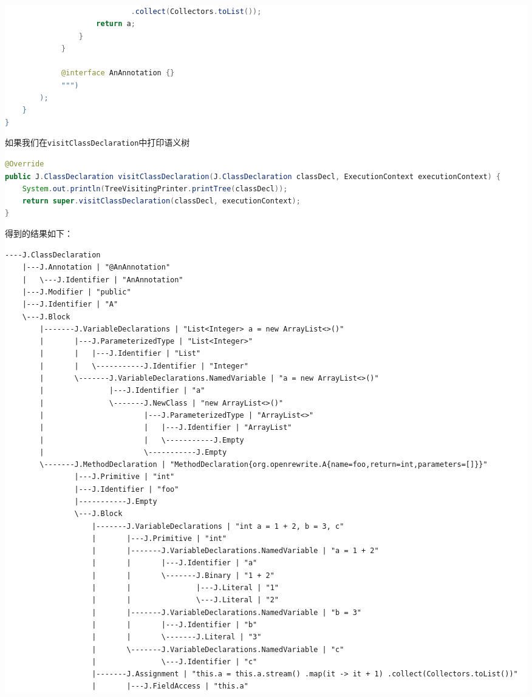 ```java
                             .collect(Collectors.toList());
                     return a;
                 }
             }
             
             @interface AnAnnotation {}
             """)
        );
    }
}
```



如果我们在`visitClassDeclaration`中打印语义树

```java
@Override
public J.ClassDeclaration visitClassDeclaration(J.ClassDeclaration classDecl, ExecutionContext executionContext) {
    System.out.println(TreeVisitingPrinter.printTree(classDecl));
    return super.visitClassDeclaration(classDecl, executionContext);
}
```

得到的结果如下：

```
----J.ClassDeclaration
    |---J.Annotation | "@AnAnnotation"
    |   \---J.Identifier | "AnAnnotation"
    |---J.Modifier | "public"
    |---J.Identifier | "A"
    \---J.Block
        |-------J.VariableDeclarations | "List<Integer> a = new ArrayList<>()"
        |       |---J.ParameterizedType | "List<Integer>"
        |       |   |---J.Identifier | "List"
        |       |   \-----------J.Identifier | "Integer"
        |       \-------J.VariableDeclarations.NamedVariable | "a = new ArrayList<>()"
        |               |---J.Identifier | "a"
        |               \-------J.NewClass | "new ArrayList<>()"
        |                       |---J.ParameterizedType | "ArrayList<>"
        |                       |   |---J.Identifier | "ArrayList"
        |                       |   \-----------J.Empty
        |                       \-----------J.Empty
        \-------J.MethodDeclaration | "MethodDeclaration{org.openrewrite.A{name=foo,return=int,parameters=[]}}"
                |---J.Primitive | "int"
                |---J.Identifier | "foo"
                |-----------J.Empty
                \---J.Block
                    |-------J.VariableDeclarations | "int a = 1 + 2, b = 3, c"
                    |       |---J.Primitive | "int"
                    |       |-------J.VariableDeclarations.NamedVariable | "a = 1 + 2"
                    |       |       |---J.Identifier | "a"
                    |       |       \-------J.Binary | "1 + 2"
                    |       |               |---J.Literal | "1"
                    |       |               \---J.Literal | "2"
                    |       |-------J.VariableDeclarations.NamedVariable | "b = 3"
                    |       |       |---J.Identifier | "b"
                    |       |       \-------J.Literal | "3"
                    |       \-------J.VariableDeclarations.NamedVariable | "c"
                    |               \---J.Identifier | "c"
                    |-------J.Assignment | "this.a = this.a.stream() .map(it -> it + 1) .collect(Collectors.toList())"
                    |       |---J.FieldAccess | "this.a"
```